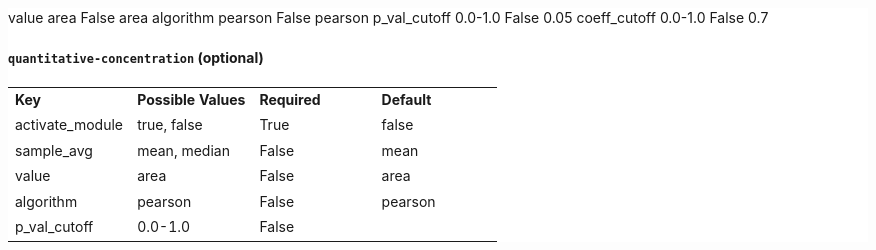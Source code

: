  </tr>
 <tr>
  <td style="width: 25%;">value</td>
  <td style="width: 25%;">area</td>
  <td style="width: 25%;">False</td>
  <td style="width: 25%;">area</td>
 </tr>
 <tr>
  <td style="width: 25%;">algorithm</td>
  <td style="width: 25%;">pearson</td>
  <td style="width: 25%;">False</td>
  <td style="width: 25%;">pearson</td>
 </tr>
 <tr>
  <td style="width: 25%;">p_val_cutoff</td>
  <td style="width: 25%;">0.0-1.0</td>
  <td style="width: 25%;">False</td>
  <td style="width: 25%;">0.05</td>
 </tr>
 <tr>
  <td style="width: 25%;">coeff_cutoff</td>
  <td style="width: 25%;">0.0-1.0</td>
  <td style="width: 25%;">False</td>
  <td style="width: 25%;">0.7</td>
 </tr>
</table>

#### `quantitative-concentration` (optional)

<table style="width: 100%;">
 <tr>
  <td style="width: 25%;"><b>Key</b></td>
  <td style="width: 25%;"><b>Possible Values</b></td>
  <td style="width: 25%;"><b>Required</b></td>
  <td style="width: 25%;"><b>Default</b></td>
 </tr>
 <tr>
  <td style="width: 25%;">activate_module</td>
  <td style="width: 25%;">true, false</td>
  <td style="width: 25%;">True</td>
  <td style="width: 25%;">false</td>
 </tr>
 <tr>
  <td style="width: 25%;">sample_avg</td>
  <td style="width: 25%;">mean, median</td>
  <td style="width: 25%;">False</td>
  <td style="width: 25%;">mean</td>
 </tr>
 <tr>
  <td style="width: 25%;">value</td>
  <td style="width: 25%;">area</td>
  <td style="width: 25%;">False</td>
  <td style="width: 25%;">area</td>
 </tr>
 <tr>
  <td style="width: 25%;">algorithm</td>
  <td style="width: 25%;">pearson</td>
  <td style="width: 25%;">False</td>
  <td style="width: 25%;">pearson</td>
 </tr>
 <tr>
  <td style="width: 25%;">p_val_cutoff</td>
  <td style="width: 25%;">0.0-1.0</td>
  <td style="width: 25%;">False</td>